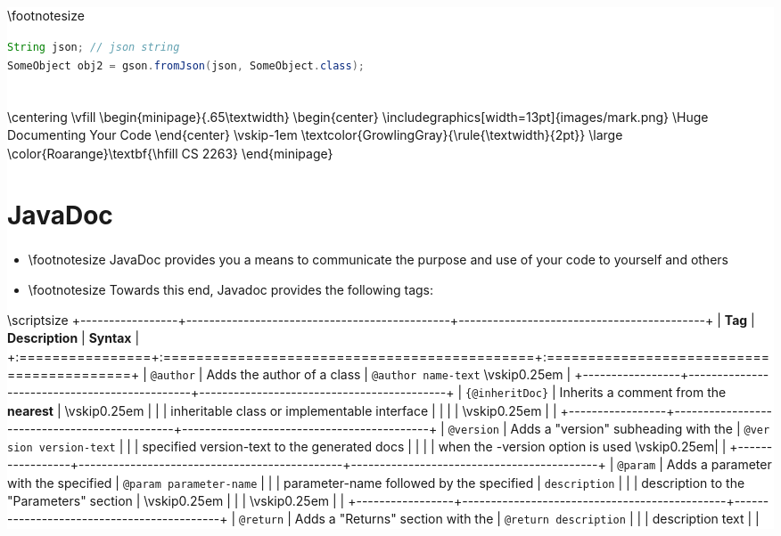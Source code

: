 \footnotesize
```java
String json; // json string
SomeObject obj2 = gson.fromJson(json, SomeObject.class);
```



#

\centering
\vfill
\begin{minipage}{.65\textwidth}
\begin{center}
\includegraphics[width=13pt]{images/mark.png}
\Huge Documenting Your Code
\end{center}
\vskip-1em
\textcolor{GrowlingGray}{\rule{\textwidth}{2pt}}
\large \color{Roarange}\textbf{\hfill CS 2263}
\end{minipage}

# JavaDoc

* \footnotesize JavaDoc provides you a means to communicate the purpose and use of your code to yourself and others

* \footnotesize Towards this end, Javadoc provides the following tags:

\scriptsize
+-----------------+----------------------------------------------+-------------------------------------------+
| **Tag**         | **Description**                              | **Syntax**                                |
+:================+:=============================================+:==========================================+
| `@author`       | Adds the author of a class                   | `@author name-text` \vskip0.25em          |
+-----------------+----------------------------------------------+-------------------------------------------+
| `{@inheritDoc}` | Inherits a comment from the **nearest**      | \vskip0.25em                              |
|                 | inheritable class or implementable interface |                                           |
|                 | \vskip0.25em                                 |                                           |
+-----------------+----------------------------------------------+-------------------------------------------+
| `@version`      | Adds a "version" subheading with the         | `@version version-text`                   |
|                 | specified version-text to the generated docs |                                           |
|                 | when the -version option is used \vskip0.25em|                                           |
+-----------------+----------------------------------------------+-------------------------------------------+
| `@param`        | Adds a parameter with the specified          | `@param parameter-name`                   |
|                 | parameter-name followed by the specified     | `description`                             |
|                 | description to the "Parameters" section      | \vskip0.25em                              |
|                 | \vskip0.25em                                 |                                           |
+-----------------+----------------------------------------------+-------------------------------------------+
| `@return`       | Adds a "Returns" section with the            | `@return description`                     |
|                 | description text                             |                                           |